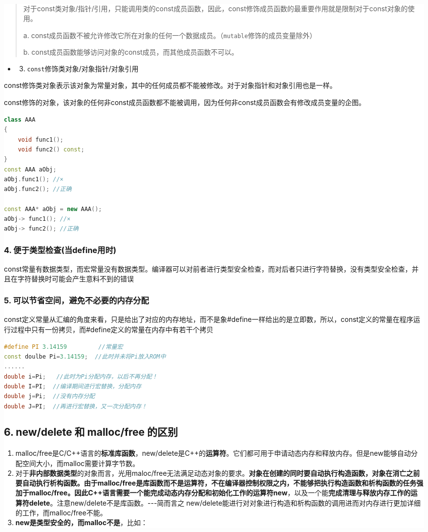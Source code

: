 > 对于const类对象/指针/引用，只能调用类的const成员函数，因此，const修饰成员函数的最重要作用就是限制对于const对象的使用。
>
>a. const成员函数不被允许修改它所在对象的任何一个数据成员。（`mutable`修饰的成员变量除外）
>
>b. const成员函数能够访问对象的const成员，而其他成员函数不可以。

- 3. `const`修饰类对象/对象指针/对象引用

const修饰类对象表示该对象为常量对象，其中的任何成员都不能被修改。对于对象指针和对象引用也是一样。

const修饰的对象，该对象的任何非const成员函数都不能被调用，因为任何非const成员函数会有修改成员变量的企图。

```c++
class AAA
{ 
    void func1(); 
    void func2() const; 
} 
const AAA aObj; 
aObj.func1(); //×
aObj.func2(); //正确

const AAA* aObj = new AAA(); 
aObj-> func1(); //×
aObj-> func2(); //正确
```

### 4. 便于类型检查(当define用时)

const常量有数据类型，而宏常量没有数据类型。编译器可以对前者进行类型安全检查，而对后者只进行字符替换，没有类型安全检查，并且在字符替换时可能会产生意料不到的错误

### 5. 可以节省空间，避免不必要的内存分配

const定义常量从汇编的角度来看，只是给出了对应的内存地址，而不是象#define一样给出的是立即数，所以，const定义的常量在程序运行过程中只有一份拷贝，而#define定义的常量在内存中有若干个拷贝

```c++
#define PI 3.14159         //常量宏
const doulbe Pi=3.14159;  //此时并未将Pi放入ROM中
......
double i=Pi;   //此时为Pi分配内存，以后不再分配！
double I=PI;  //编译期间进行宏替换，分配内存
double j=Pi;  //没有内存分配
double J=PI;  //再进行宏替换，又一次分配内存！
```

## 6. new/delete 和 malloc/free 的区别

1. malloc/free是C/C\++语言的**标准库函数**，new/delete是C\++的**运算符**。它们都可用于申请动态内存和释放内存。但是new能够自动分配空间大小，而malloc需要计算字节数。
2. 对于**非内部数据类型**的对象而言，光用maloc/free无法满足动态对象的要求。**对象在创建的同时要自动执行构造函数，对象在消亡之前要自动执行析构函数。**由于malloc/free是库函数而不是运算符，不在编译器控制权限之内，不能够把执行构造函数和析构函数的任务强加于malloc/free。因此C\++语言需要一个能**完成动态内存分配和初始化工作的运算符new**，以及一个能**完成清理与释放内存工作的运算符delete**。注意new/delete不是库函数。---简而言之 new/delete能进行对对象进行构造和析构函数的调用进而对内存进行更加详细的工作，而malloc/free不能。
3. **new是类型安全的，而malloc不是**，比如：
